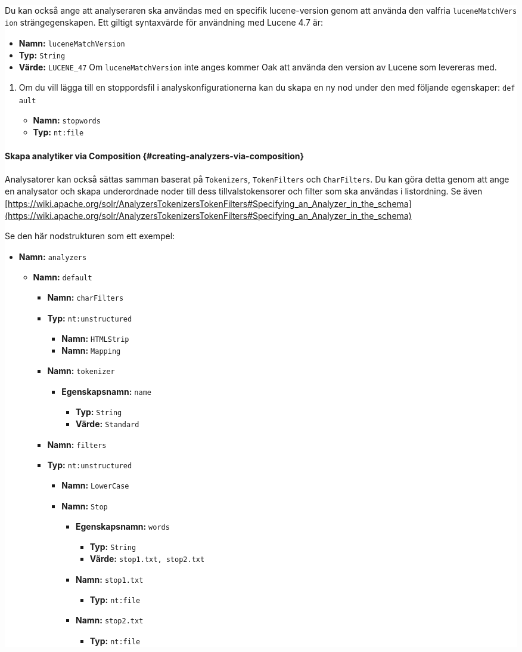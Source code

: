    Du kan också ange att analyseraren ska användas med en specifik lucene-version genom att använda den valfria `luceneMatchVersion` strängegenskapen. Ett giltigt syntaxvärde för användning med Lucene 4.7 är:

   * **Namn:** `luceneMatchVersion`
   * **Typ:** `String`
   * **Värde:** `LUCENE_47`
   Om `luceneMatchVersion` inte anges kommer Oak att använda den version av Lucene som levereras med.

1. Om du vill lägga till en stoppordsfil i analyskonfigurationerna kan du skapa en ny nod under den med följande egenskaper: `default`

   * **Namn:** `stopwords`
   * **Typ:** `nt:file`

#### Skapa analytiker via Composition {#creating-analyzers-via-composition}

Analysatorer kan också sättas samman baserat på `Tokenizers`, `TokenFilters` och `CharFilters`. Du kan göra detta genom att ange en analysator och skapa underordnade noder till dess tillvalstokensorer och filter som ska användas i listordning. Se även [https://wiki.apache.org/solr/AnalyzersTokenizersTokenFilters#Specifying_an_Analyzer_in_the_schema](https://wiki.apache.org/solr/AnalyzersTokenizersTokenFilters#Specifying_an_Analyzer_in_the_schema)

Se den här nodstrukturen som ett exempel:

* **Namn:** `analyzers`

   * **Namn:** `default`

      * **Namn:** `charFilters`
      * **Typ:** `nt:unstructured`

         * **Namn:** `HTMLStrip`
         * **Namn:** `Mapping`
      * **Namn:** `tokenizer`

         * **Egenskapsnamn:** `name`

            * **Typ:** `String`
            * **Värde:** `Standard`
      * **Namn:** `filters`
      * **Typ:** `nt:unstructured`

         * **Namn:** `LowerCase`
         * **Namn:** `Stop`

            * **Egenskapsnamn:** `words`

               * **Typ:** `String`
               * **Värde:** `stop1.txt, stop2.txt`
            * **Namn:** `stop1.txt`

               * **Typ:** `nt:file`
            * **Namn:** `stop2.txt`

               * **Typ:** `nt:file`

